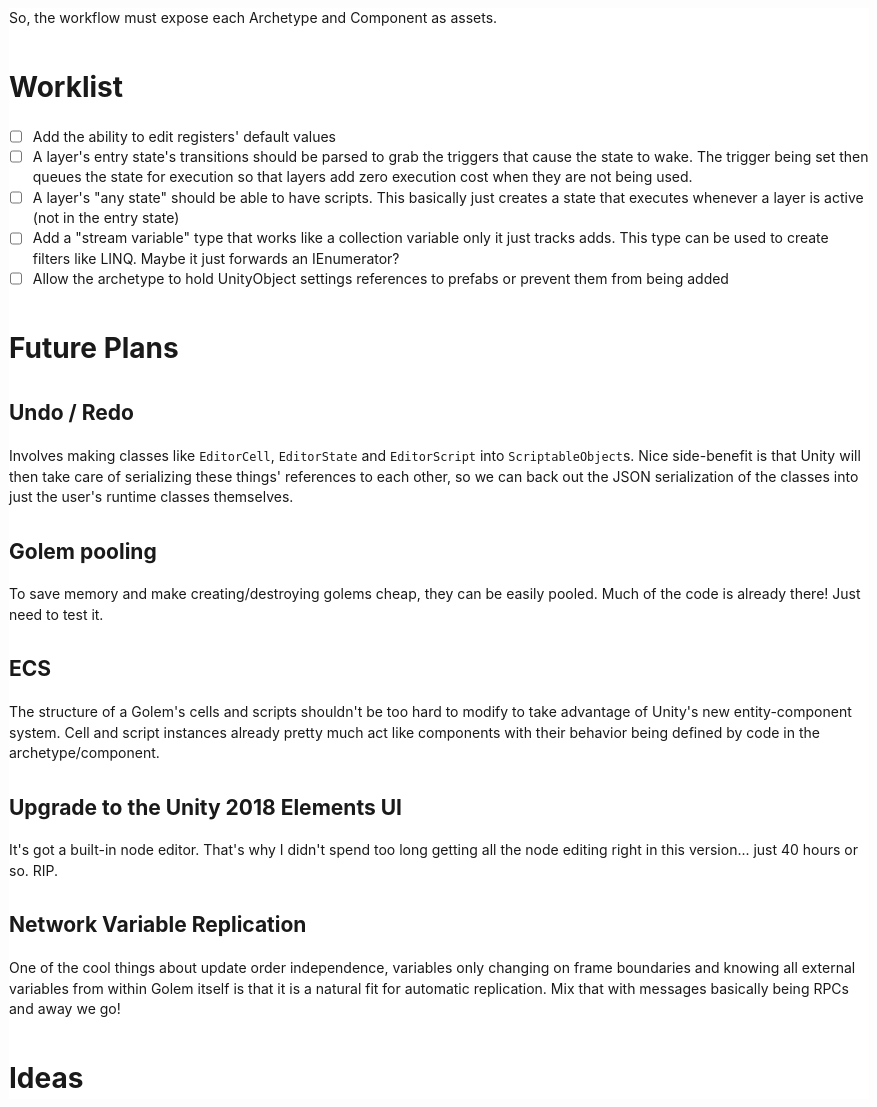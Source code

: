 So, the workflow must expose each Archetype and Component as assets.

# Worklist

 - [ ] Add the ability to edit registers' default values
 - [ ] A layer's entry state's transitions should be parsed to grab the triggers that cause the state to wake. The trigger being set then queues the state for execution so that layers add zero execution cost when they are not being used.
 - [ ] A layer's "any state" should be able to have scripts. This basically just creates a state that executes whenever a layer is active (not in the entry state)
 - [ ] Add a "stream variable" type that works like a collection variable only it just tracks adds. This type can be used to create filters like LINQ. Maybe it just forwards an IEnumerator?
 - [ ] Allow the archetype to hold UnityObject settings references to prefabs or prevent them from being added

# Future Plans

## Undo / Redo

Involves making classes like `EditorCell`, `EditorState` and `EditorScript` into `ScriptableObject`s. Nice side-benefit is that Unity will then take care of serializing these things' references to each other, so we can back out the JSON serialization of the classes into just the user's runtime classes themselves.

## Golem pooling

To save memory and make creating/destroying golems cheap, they can be easily pooled. Much of the code is already there! Just need to test it.

## ECS

The structure of a Golem's cells and scripts shouldn't be too hard to modify to take advantage of Unity's new entity-component system. Cell and script instances already pretty much act like components with their behavior being defined by code in the archetype/component.

## Upgrade to the Unity 2018 Elements UI

It's got a built-in node editor. That's why I didn't spend too long getting all the node editing right in this version... just 40 hours or so. RIP.

## Network Variable Replication

One of the cool things about update order independence, variables only changing on frame boundaries and knowing all external variables from within Golem itself is that it is a natural fit for automatic replication. Mix that with messages basically being RPCs and away we go!

# Ideas
